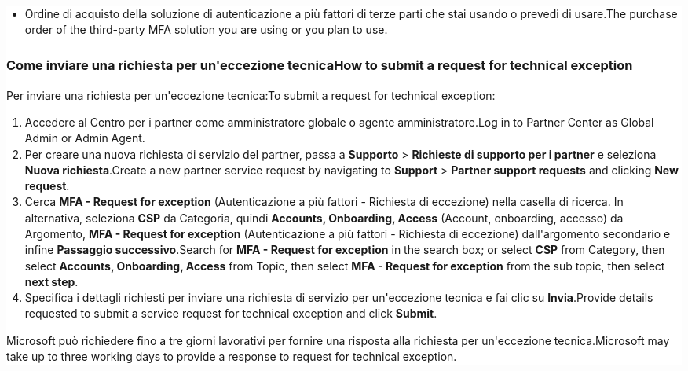 * <span data-ttu-id="339c8-301">Ordine di acquisto della soluzione di autenticazione a più fattori di terze parti che stai usando o prevedi di usare.</span><span class="sxs-lookup"><span data-stu-id="339c8-301">The purchase order of the third-party MFA solution you are using or you plan to use.</span></span>


### <a name="how-to-submit-a-request-for-technical-exception"></a><span data-ttu-id="339c8-302">Come inviare una richiesta per un'eccezione tecnica</span><span class="sxs-lookup"><span data-stu-id="339c8-302">How to submit a request for technical exception</span></span>

<span data-ttu-id="339c8-303">Per inviare una richiesta per un'eccezione tecnica:</span><span class="sxs-lookup"><span data-stu-id="339c8-303">To submit a request for technical exception:</span></span>

1. <span data-ttu-id="339c8-304">Accedere al Centro per i partner come amministratore globale o agente amministratore.</span><span class="sxs-lookup"><span data-stu-id="339c8-304">Log in to Partner Center as Global Admin or Admin Agent.</span></span>
2. <span data-ttu-id="339c8-305">Per creare una nuova richiesta di servizio del partner, passa a **Supporto** > **Richieste di supporto per i partner** e seleziona **Nuova richiesta**.</span><span class="sxs-lookup"><span data-stu-id="339c8-305">Create a new partner service request by navigating to **Support** > **Partner support requests** and clicking **New request**.</span></span>
3. <span data-ttu-id="339c8-306">Cerca **MFA - Request for exception** (Autenticazione a più fattori - Richiesta di eccezione) nella casella di ricerca. In alternativa, seleziona **CSP** da Categoria, quindi **Accounts, Onboarding, Access** (Account, onboarding, accesso) da Argomento, **MFA - Request for exception** (Autenticazione a più fattori - Richiesta di eccezione) dall'argomento secondario e infine **Passaggio successivo**.</span><span class="sxs-lookup"><span data-stu-id="339c8-306">Search for **MFA - Request for exception** in the search box; or select **CSP** from Category, then select **Accounts, Onboarding, Access** from Topic, then select **MFA - Request for exception** from the sub topic, then select **next step**.</span></span>
4. <span data-ttu-id="339c8-307">Specifica i dettagli richiesti per inviare una richiesta di servizio per un'eccezione tecnica e fai clic su **Invia**.</span><span class="sxs-lookup"><span data-stu-id="339c8-307">Provide details requested to submit a service request for technical exception and click **Submit**.</span></span>

<span data-ttu-id="339c8-308">Microsoft può richiedere fino a tre giorni lavorativi per fornire una risposta alla richiesta per un'eccezione tecnica.</span><span class="sxs-lookup"><span data-stu-id="339c8-308">Microsoft may take up to three working days to provide a response to request for technical exception.</span></span>
